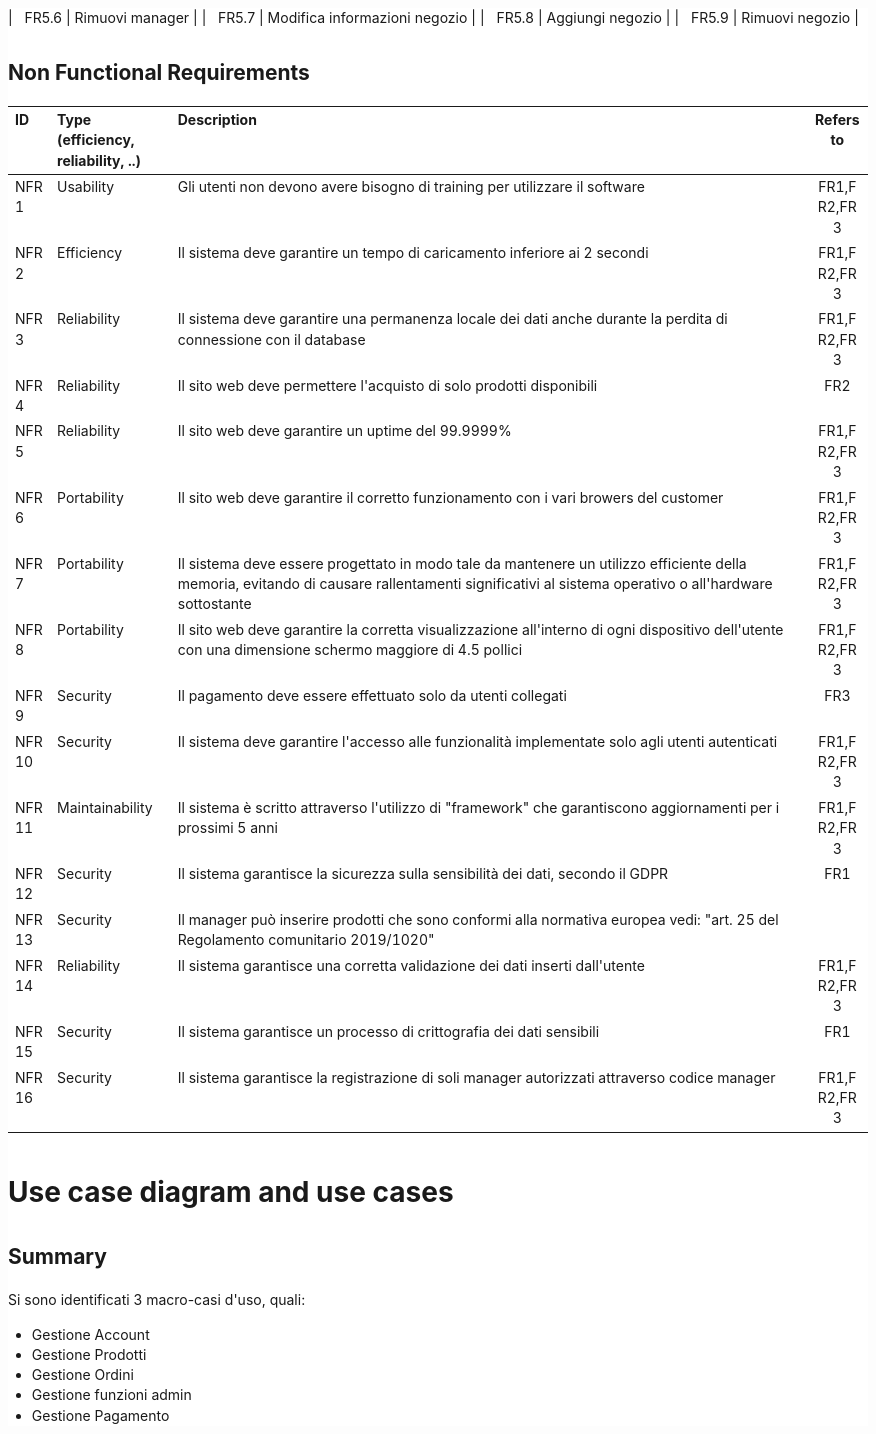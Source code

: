 | &nbsp; FR5.6  | Rimuovi manager                          |
| &nbsp; FR5.7  | Modifica informazioni negozio            |
| &nbsp; FR5.8  | Aggiungi negozio                         |
| &nbsp; FR5.9  | Rimuovi negozio                          |

## Non Functional Requirements

| ID    | Type (efficiency, reliability, ..) | Description                                                                                                                                                                                       |  Refers to  |
| :---- | :--------------------------------- | :------------------------------------------------------------------------------------------------------------------------------------------------------------------------------------------------ | :---------: |
| NFR1  | Usability                          | Gli utenti non devono avere bisogno di training per utilizzare il software                                                                                                                        | FR1,FR2,FR3 |
| NFR2  | Efficiency                         | Il sistema deve garantire un tempo di caricamento inferiore ai 2 secondi                                                                                                                          | FR1,FR2,FR3 |
| NFR3  | Reliability                        | Il sistema deve garantire una permanenza locale dei dati anche durante la perdita di connessione con il database                                                                                  | FR1,FR2,FR3 |
| NFR4  | Reliability                        | Il sito web deve permettere l'acquisto di solo prodotti disponibili                                                                                                                               |     FR2     |
| NFR5  | Reliability                        | Il sito web deve garantire un uptime del 99.9999%                                                                                                                                                 | FR1,FR2,FR3 |
| NFR6  | Portability                        | Il sito web deve garantire il corretto funzionamento con i vari browers del customer                                                                                                              | FR1,FR2,FR3 |
| NFR7  | Portability                        | Il sistema deve essere progettato in modo tale da mantenere un utilizzo efficiente della memoria, evitando di causare rallentamenti significativi al sistema operativo o all'hardware sottostante | FR1,FR2,FR3 |
| NFR8  | Portability                        | Il sito web deve garantire la corretta visualizzazione all'interno di ogni dispositivo dell'utente con una dimensione schermo maggiore di 4.5 pollici                                             | FR1,FR2,FR3 |
| NFR9  | Security                           | Il pagamento deve essere effettuato solo da utenti collegati                                                                                                                                      |     FR3     |
| NFR10 | Security                           | Il sistema deve garantire l'accesso alle funzionalità implementate solo agli utenti autenticati                                                                                                   | FR1,FR2,FR3 |
| NFR11 | Maintainability                    | Il sistema è scritto attraverso l'utilizzo di "framework" che garantiscono aggiornamenti per i prossimi 5 anni                                                                                    | FR1,FR2,FR3 |
| NFR12 | Security                           | Il sistema garantisce la sicurezza sulla sensibilità dei dati, secondo il GDPR                                                                                                                    |     FR1     |
| NFR13 | Security                           | Il manager può inserire prodotti che sono conformi alla normativa europea vedi: "art. 25 del Regolamento comunitario 2019/1020"                                                                   |             |
| NFR14 | Reliability                        | Il sistema garantisce una corretta validazione dei dati inserti dall'utente                                                                                                                       | FR1,FR2,FR3 |
| NFR15 | Security                           | Il sistema garantisce un processo di crittografia dei dati sensibili                                                                                                                              |     FR1     |
| NFR16 | Security                           | Il sistema garantisce la registrazione di soli manager autorizzati attraverso codice manager                                                                                                      | FR1,FR2,FR3 |

# Use case diagram and use cases
## Summary
Si sono identificati 3 macro-casi d'uso, quali:
- Gestione Account
- Gestione Prodotti
- Gestione Ordini
- Gestione funzioni admin
- Gestione Pagamento
